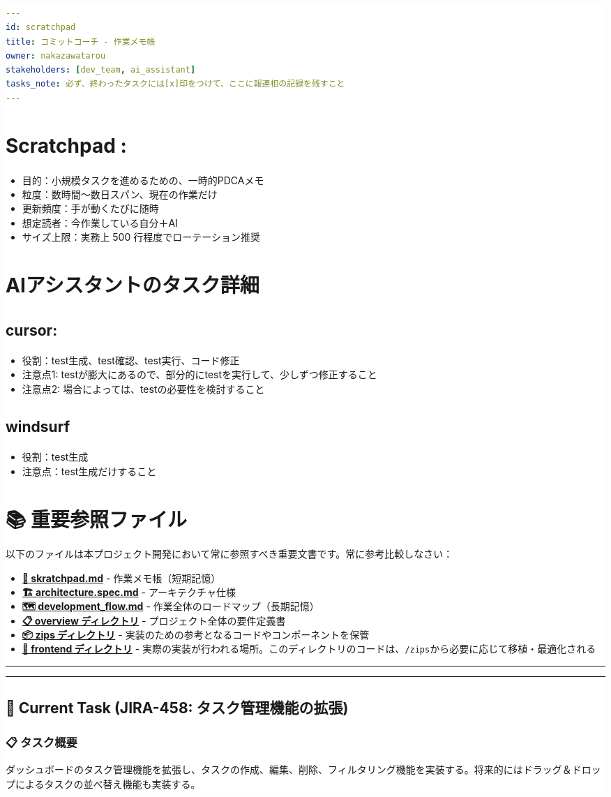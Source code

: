 ```yaml
---
id: scratchpad
title: コミットコーチ - 作業メモ帳
owner: nakazawatarou
stakeholders: [dev_team, ai_assistant]
tasks_note: 必ず、終わったタスクには[x]印をつけて、ここに報連相の記録を残すこと
---
```


# Scratchpad :
- 目的：小規模タスクを進めるための、一時的PDCAメモ
- 粒度：数時間〜数日スパン、現在の作業だけ
- 更新頻度：手が動くたびに随時
- 想定読者：今作業している自分＋AI
- サイズ上限：実務上 500 行程度でローテーション推奨

# AIアシスタントのタスク詳細
## cursor:

 - 役割：test生成、test確認、test実行、コード修正
 - 注意点1: testが膨大にあるので、部分的にtestを実行して、少しずつ修正すること
 - 注意点2: 場合によっては、testの必要性を検討すること

## windsurf
 - 役割：test生成
 - 注意点：test生成だけすること

# 📚 重要参照ファイル
以下のファイルは本プロジェクト開発において常に参照すべき重要文書です。常に参考比較しなさい：
- **[📝 skratchpad.md](./skratchpad.md)** - 作業メモ帳（短期記憶）
- **[🏗️ architecture.spec.md](./docs/overview/architecture.spec.md)** - アーキテクチャ仕様
- **[🗺️ development_flow.md](./docs/overview/development_flow.md)** - 作業全体のロードマップ（長期記憶）
- **[📋 overview ディレクトリ](./docs/overview)** - プロジェクト全体の要件定義書
- **[📦 zips ディレクトリ](./zips)** - 実装のための参考となるコードやコンポーネントを保管
- **[🚀 frontend ディレクトリ](./apps/frontend)** - 実際の実装が行われる場所。このディレクトリのコードは、`/zips`から必要に応じて移植・最適化される

----------





----------

## 🎯 Current Task (JIRA-458: タスク管理機能の拡張)

### 📋 タスク概要
ダッシュボードのタスク管理機能を拡張し、タスクの作成、編集、削除、フィルタリング機能を実装する。将来的にはドラッグ＆ドロップによるタスクの並べ替え機能も実装する。
